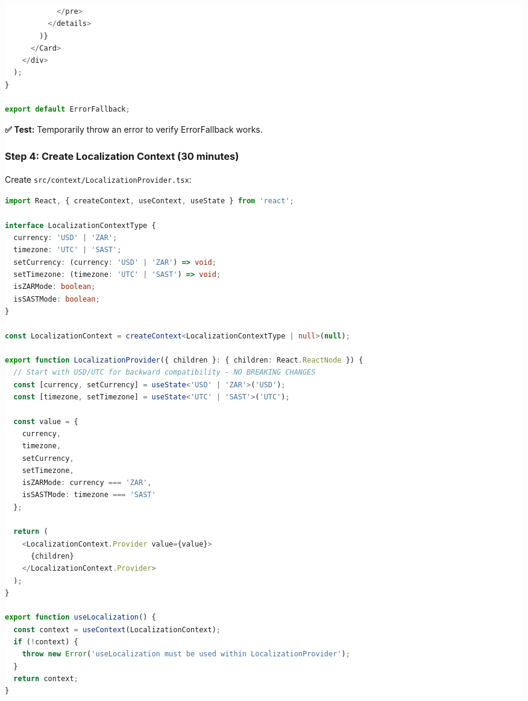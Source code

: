 ```typescript
            </pre>
          </details>
        )}
      </Card>
    </div>
  );
}

export default ErrorFallback;
```

**✅ Test:** Temporarily throw an error to verify ErrorFallback works.

### **Step 4: Create Localization Context (30 minutes)**
Create `src/context/LocalizationProvider.tsx`:
```typescript
import React, { createContext, useContext, useState } from 'react';

interface LocalizationContextType {
  currency: 'USD' | 'ZAR';
  timezone: 'UTC' | 'SAST';
  setCurrency: (currency: 'USD' | 'ZAR') => void;
  setTimezone: (timezone: 'UTC' | 'SAST') => void;
  isZARMode: boolean;
  isSASTMode: boolean;
}

const LocalizationContext = createContext<LocalizationContextType | null>(null);

export function LocalizationProvider({ children }: { children: React.ReactNode }) {
  // Start with USD/UTC for backward compatibility - NO BREAKING CHANGES
  const [currency, setCurrency] = useState<'USD' | 'ZAR'>('USD');
  const [timezone, setTimezone] = useState<'UTC' | 'SAST'>('UTC');

  const value = {
    currency,
    timezone,
    setCurrency,
    setTimezone,
    isZARMode: currency === 'ZAR',
    isSASTMode: timezone === 'SAST'
  };

  return (
    <LocalizationContext.Provider value={value}>
      {children}
    </LocalizationContext.Provider>
  );
}

export function useLocalization() {
  const context = useContext(LocalizationContext);
  if (!context) {
    throw new Error('useLocalization must be used within LocalizationProvider');
  }
  return context;
}
```
